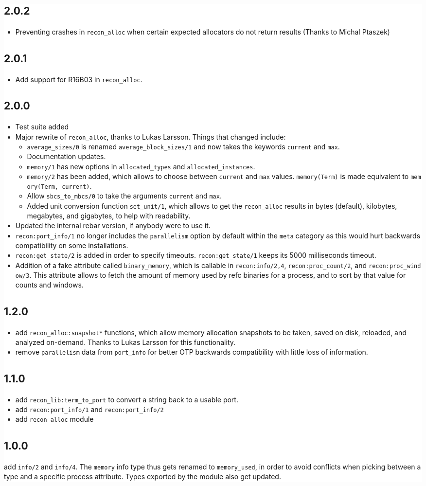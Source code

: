 ## 2.0.2
  - Preventing crashes in `recon_alloc` when certain expected allocators
    do not return results (Thanks to Michal Ptaszek)

## 2.0.1
  - Add support for R16B03 in `recon_alloc`.

## 2.0.0
  - Test suite added
  - Major rewrite of `recon_alloc`, thanks to Lukas Larsson. Things that changed include:
    - `average_sizes/0` is renamed `average_block_sizes/1` and now takes
      the keywords `current` and `max`.
    - Documentation updates.
    - `memory/1` has new options in `allocated_types` and `allocated_instances`.
    - `memory/2` has been added, which allows to choose between `current` and
      `max` values. `memory(Term)` is made equivalent to `memory(Term, current)`.
    - Allow `sbcs_to_mbcs/0` to take the arguments `current` and `max`.
    - Added unit conversion function `set_unit/1`, which allows to get the
      `recon_alloc` results in bytes (default), kilobytes, megabytes, and
      gigabytes, to help with readability.
  - Updated the internal rebar version, if anybody were to use it.
  - `recon:port_info/1` no longer includes the `parallelism` option by default
    within the `meta` category as this would hurt backwards compatibility on
    some installations.
  - `recon:get_state/2` is added in order to specify timeouts.
    `recon:get_state/1` keeps its 5000 milliseconds timeout.
  - Addition of a fake attribute called `binary_memory`, which is callable in
    `recon:info/2,4`, `recon:proc_count/2`, and `recon:proc_window/3`. This
    attribute allows to fetch the amount of memory used by refc binaries for
    a process, and to sort by that value for counts and windows.

## 1.2.0
  - add `recon_alloc:snapshot*` functions, which allow memory allocation
    snapshots to be taken, saved on disk, reloaded, and analyzed on-demand.
    Thanks to Lukas Larsson for this functionality.
  - remove `parallelism` data from `port_info` for better OTP backwards
    compatibility with little loss of information.

## 1.1.0
  - add `recon_lib:term_to_port` to convert a string back to a
    usable port.
  - add `recon:port_info/1` and `recon:port_info/2`
  - add `recon_alloc` module

## 1.0.0
  add `info/2` and `info/4`. The `memory` info type thus gets renamed
  to `memory_used`, in order to avoid conflicts when picking between a type
  and a specific process attribute. Types exported by the module also get
  updated.
